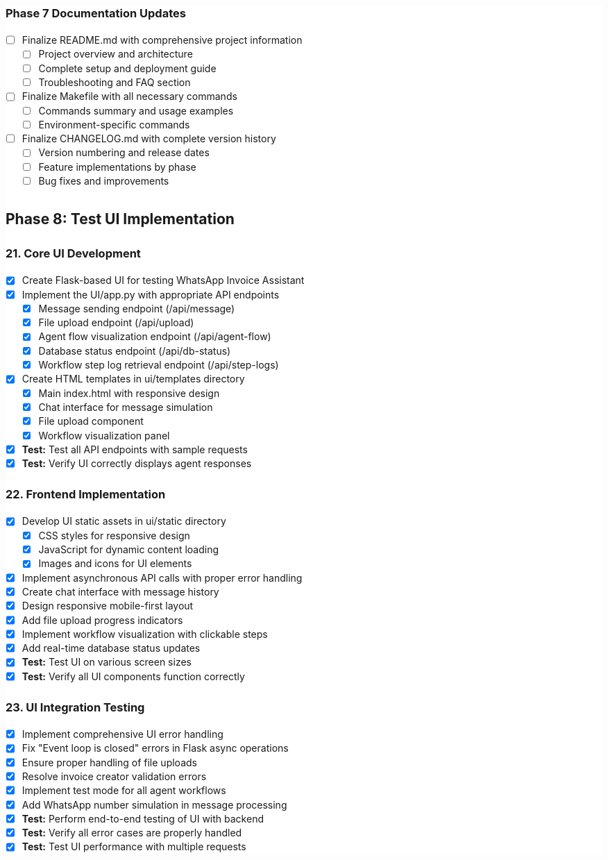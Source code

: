 ### Phase 7 Documentation Updates
- [ ] Finalize README.md with comprehensive project information
  - [ ] Project overview and architecture
  - [ ] Complete setup and deployment guide
  - [ ] Troubleshooting and FAQ section
- [ ] Finalize Makefile with all necessary commands
  - [ ] Commands summary and usage examples
  - [ ] Environment-specific commands
- [ ] Finalize CHANGELOG.md with complete version history
  - [ ] Version numbering and release dates
  - [ ] Feature implementations by phase
  - [ ] Bug fixes and improvements

## Phase 8: Test UI Implementation

### 21. Core UI Development
- [x] Create Flask-based UI for testing WhatsApp Invoice Assistant
- [x] Implement the UI/app.py with appropriate API endpoints
  - [x] Message sending endpoint (/api/message)
  - [x] File upload endpoint (/api/upload)
  - [x] Agent flow visualization endpoint (/api/agent-flow)
  - [x] Database status endpoint (/api/db-status)
  - [x] Workflow step log retrieval endpoint (/api/step-logs)
- [x] Create HTML templates in ui/templates directory
  - [x] Main index.html with responsive design
  - [x] Chat interface for message simulation
  - [x] File upload component
  - [x] Workflow visualization panel
- [x] **Test:** Test all API endpoints with sample requests
- [x] **Test:** Verify UI correctly displays agent responses

### 22. Frontend Implementation
- [x] Develop UI static assets in ui/static directory
  - [x] CSS styles for responsive design
  - [x] JavaScript for dynamic content loading
  - [x] Images and icons for UI elements
- [x] Implement asynchronous API calls with proper error handling
- [x] Create chat interface with message history
- [x] Design responsive mobile-first layout
- [x] Add file upload progress indicators
- [x] Implement workflow visualization with clickable steps
- [x] Add real-time database status updates
- [x] **Test:** Test UI on various screen sizes
- [x] **Test:** Verify all UI components function correctly

### 23. UI Integration Testing
- [x] Implement comprehensive UI error handling
- [x] Fix "Event loop is closed" errors in Flask async operations
- [x] Ensure proper handling of file uploads
- [x] Resolve invoice creator validation errors
- [x] Implement test mode for all agent workflows
- [x] Add WhatsApp number simulation in message processing
- [x] **Test:** Perform end-to-end testing of UI with backend
- [x] **Test:** Verify all error cases are properly handled
- [x] **Test:** Test UI performance with multiple requests
